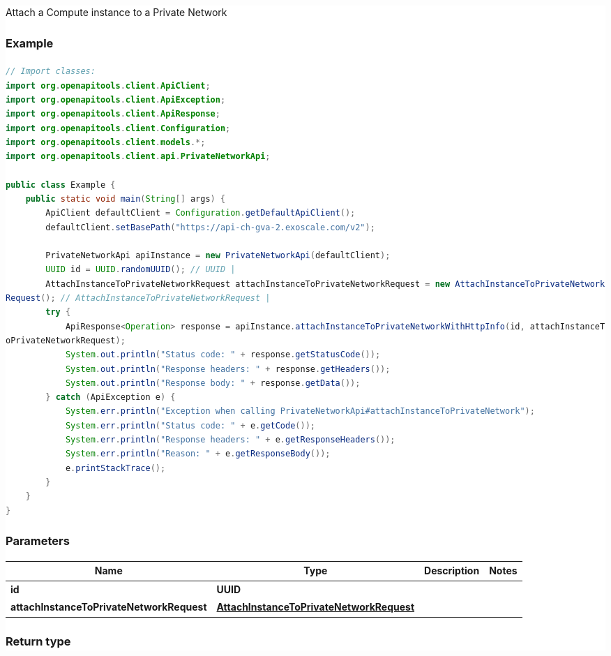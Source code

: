 Attach a Compute instance to a Private Network



### Example

```java
// Import classes:
import org.openapitools.client.ApiClient;
import org.openapitools.client.ApiException;
import org.openapitools.client.ApiResponse;
import org.openapitools.client.Configuration;
import org.openapitools.client.models.*;
import org.openapitools.client.api.PrivateNetworkApi;

public class Example {
    public static void main(String[] args) {
        ApiClient defaultClient = Configuration.getDefaultApiClient();
        defaultClient.setBasePath("https://api-ch-gva-2.exoscale.com/v2");

        PrivateNetworkApi apiInstance = new PrivateNetworkApi(defaultClient);
        UUID id = UUID.randomUUID(); // UUID | 
        AttachInstanceToPrivateNetworkRequest attachInstanceToPrivateNetworkRequest = new AttachInstanceToPrivateNetworkRequest(); // AttachInstanceToPrivateNetworkRequest | 
        try {
            ApiResponse<Operation> response = apiInstance.attachInstanceToPrivateNetworkWithHttpInfo(id, attachInstanceToPrivateNetworkRequest);
            System.out.println("Status code: " + response.getStatusCode());
            System.out.println("Response headers: " + response.getHeaders());
            System.out.println("Response body: " + response.getData());
        } catch (ApiException e) {
            System.err.println("Exception when calling PrivateNetworkApi#attachInstanceToPrivateNetwork");
            System.err.println("Status code: " + e.getCode());
            System.err.println("Response headers: " + e.getResponseHeaders());
            System.err.println("Reason: " + e.getResponseBody());
            e.printStackTrace();
        }
    }
}
```

### Parameters


| Name | Type | Description  | Notes |
|------------- | ------------- | ------------- | -------------|
| **id** | **UUID**|  | |
| **attachInstanceToPrivateNetworkRequest** | [**AttachInstanceToPrivateNetworkRequest**](AttachInstanceToPrivateNetworkRequest.md)|  | |

### Return type
